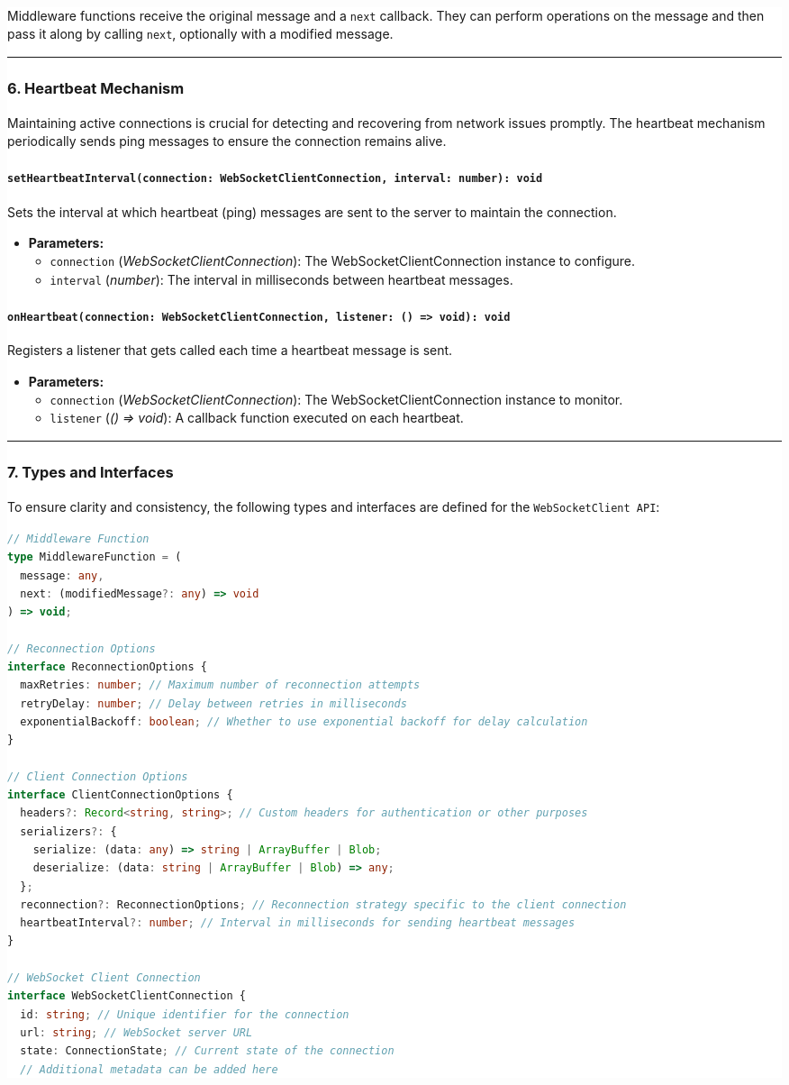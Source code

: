 Middleware functions receive the original message and a `next` callback. They can perform operations on the message and then pass it along by calling `next`, optionally with a modified message.

---

### 6. Heartbeat Mechanism

Maintaining active connections is crucial for detecting and recovering from network issues promptly. The heartbeat mechanism periodically sends ping messages to ensure the connection remains alive.

#### **`setHeartbeatInterval(connection: WebSocketClientConnection, interval: number): void`**

Sets the interval at which heartbeat (ping) messages are sent to the server to maintain the connection.

- **Parameters:**
  - `connection` (_WebSocketClientConnection_): The WebSocketClientConnection instance to configure.
  - `interval` (_number_): The interval in milliseconds between heartbeat messages.

#### **`onHeartbeat(connection: WebSocketClientConnection, listener: () => void): void`**

Registers a listener that gets called each time a heartbeat message is sent.

- **Parameters:**
  - `connection` (_WebSocketClientConnection_): The WebSocketClientConnection instance to monitor.
  - `listener` (_() => void_): A callback function executed on each heartbeat.

---

### 7. Types and Interfaces

To ensure clarity and consistency, the following types and interfaces are defined for the `WebSocketClient API`:

```typescript
// Middleware Function
type MiddlewareFunction = (
  message: any,
  next: (modifiedMessage?: any) => void
) => void;

// Reconnection Options
interface ReconnectionOptions {
  maxRetries: number; // Maximum number of reconnection attempts
  retryDelay: number; // Delay between retries in milliseconds
  exponentialBackoff: boolean; // Whether to use exponential backoff for delay calculation
}

// Client Connection Options
interface ClientConnectionOptions {
  headers?: Record<string, string>; // Custom headers for authentication or other purposes
  serializers?: {
    serialize: (data: any) => string | ArrayBuffer | Blob;
    deserialize: (data: string | ArrayBuffer | Blob) => any;
  };
  reconnection?: ReconnectionOptions; // Reconnection strategy specific to the client connection
  heartbeatInterval?: number; // Interval in milliseconds for sending heartbeat messages
}

// WebSocket Client Connection
interface WebSocketClientConnection {
  id: string; // Unique identifier for the connection
  url: string; // WebSocket server URL
  state: ConnectionState; // Current state of the connection
  // Additional metadata can be added here
```